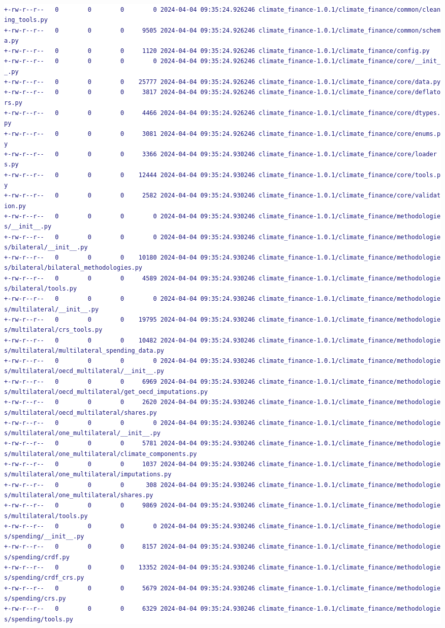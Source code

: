 ```diff
+-rw-r--r--   0        0        0        0 2024-04-04 09:35:24.926246 climate_finance-1.0.1/climate_finance/common/cleaning_tools.py
+-rw-r--r--   0        0        0     9505 2024-04-04 09:35:24.926246 climate_finance-1.0.1/climate_finance/common/schema.py
+-rw-r--r--   0        0        0     1120 2024-04-04 09:35:24.926246 climate_finance-1.0.1/climate_finance/config.py
+-rw-r--r--   0        0        0        0 2024-04-04 09:35:24.926246 climate_finance-1.0.1/climate_finance/core/__init__.py
+-rw-r--r--   0        0        0    25777 2024-04-04 09:35:24.926246 climate_finance-1.0.1/climate_finance/core/data.py
+-rw-r--r--   0        0        0     3817 2024-04-04 09:35:24.926246 climate_finance-1.0.1/climate_finance/core/deflators.py
+-rw-r--r--   0        0        0     4466 2024-04-04 09:35:24.926246 climate_finance-1.0.1/climate_finance/core/dtypes.py
+-rw-r--r--   0        0        0     3081 2024-04-04 09:35:24.926246 climate_finance-1.0.1/climate_finance/core/enums.py
+-rw-r--r--   0        0        0     3366 2024-04-04 09:35:24.930246 climate_finance-1.0.1/climate_finance/core/loaders.py
+-rw-r--r--   0        0        0    12444 2024-04-04 09:35:24.930246 climate_finance-1.0.1/climate_finance/core/tools.py
+-rw-r--r--   0        0        0     2582 2024-04-04 09:35:24.930246 climate_finance-1.0.1/climate_finance/core/validation.py
+-rw-r--r--   0        0        0        0 2024-04-04 09:35:24.930246 climate_finance-1.0.1/climate_finance/methodologies/__init__.py
+-rw-r--r--   0        0        0        0 2024-04-04 09:35:24.930246 climate_finance-1.0.1/climate_finance/methodologies/bilateral/__init__.py
+-rw-r--r--   0        0        0    10180 2024-04-04 09:35:24.930246 climate_finance-1.0.1/climate_finance/methodologies/bilateral/bilateral_methodologies.py
+-rw-r--r--   0        0        0     4589 2024-04-04 09:35:24.930246 climate_finance-1.0.1/climate_finance/methodologies/bilateral/tools.py
+-rw-r--r--   0        0        0        0 2024-04-04 09:35:24.930246 climate_finance-1.0.1/climate_finance/methodologies/multilateral/__init__.py
+-rw-r--r--   0        0        0    19795 2024-04-04 09:35:24.930246 climate_finance-1.0.1/climate_finance/methodologies/multilateral/crs_tools.py
+-rw-r--r--   0        0        0    10482 2024-04-04 09:35:24.930246 climate_finance-1.0.1/climate_finance/methodologies/multilateral/multilateral_spending_data.py
+-rw-r--r--   0        0        0        0 2024-04-04 09:35:24.930246 climate_finance-1.0.1/climate_finance/methodologies/multilateral/oecd_multilateral/__init__.py
+-rw-r--r--   0        0        0     6969 2024-04-04 09:35:24.930246 climate_finance-1.0.1/climate_finance/methodologies/multilateral/oecd_multilateral/get_oecd_imputations.py
+-rw-r--r--   0        0        0     2620 2024-04-04 09:35:24.930246 climate_finance-1.0.1/climate_finance/methodologies/multilateral/oecd_multilateral/shares.py
+-rw-r--r--   0        0        0        0 2024-04-04 09:35:24.930246 climate_finance-1.0.1/climate_finance/methodologies/multilateral/one_multilateral/__init__.py
+-rw-r--r--   0        0        0     5781 2024-04-04 09:35:24.930246 climate_finance-1.0.1/climate_finance/methodologies/multilateral/one_multilateral/climate_components.py
+-rw-r--r--   0        0        0     1037 2024-04-04 09:35:24.930246 climate_finance-1.0.1/climate_finance/methodologies/multilateral/one_multilateral/imputations.py
+-rw-r--r--   0        0        0      308 2024-04-04 09:35:24.930246 climate_finance-1.0.1/climate_finance/methodologies/multilateral/one_multilateral/shares.py
+-rw-r--r--   0        0        0     9869 2024-04-04 09:35:24.930246 climate_finance-1.0.1/climate_finance/methodologies/multilateral/tools.py
+-rw-r--r--   0        0        0        0 2024-04-04 09:35:24.930246 climate_finance-1.0.1/climate_finance/methodologies/spending/__init__.py
+-rw-r--r--   0        0        0     8157 2024-04-04 09:35:24.930246 climate_finance-1.0.1/climate_finance/methodologies/spending/crdf.py
+-rw-r--r--   0        0        0    13352 2024-04-04 09:35:24.930246 climate_finance-1.0.1/climate_finance/methodologies/spending/crdf_crs.py
+-rw-r--r--   0        0        0     5679 2024-04-04 09:35:24.930246 climate_finance-1.0.1/climate_finance/methodologies/spending/crs.py
+-rw-r--r--   0        0        0     6329 2024-04-04 09:35:24.930246 climate_finance-1.0.1/climate_finance/methodologies/spending/tools.py
```